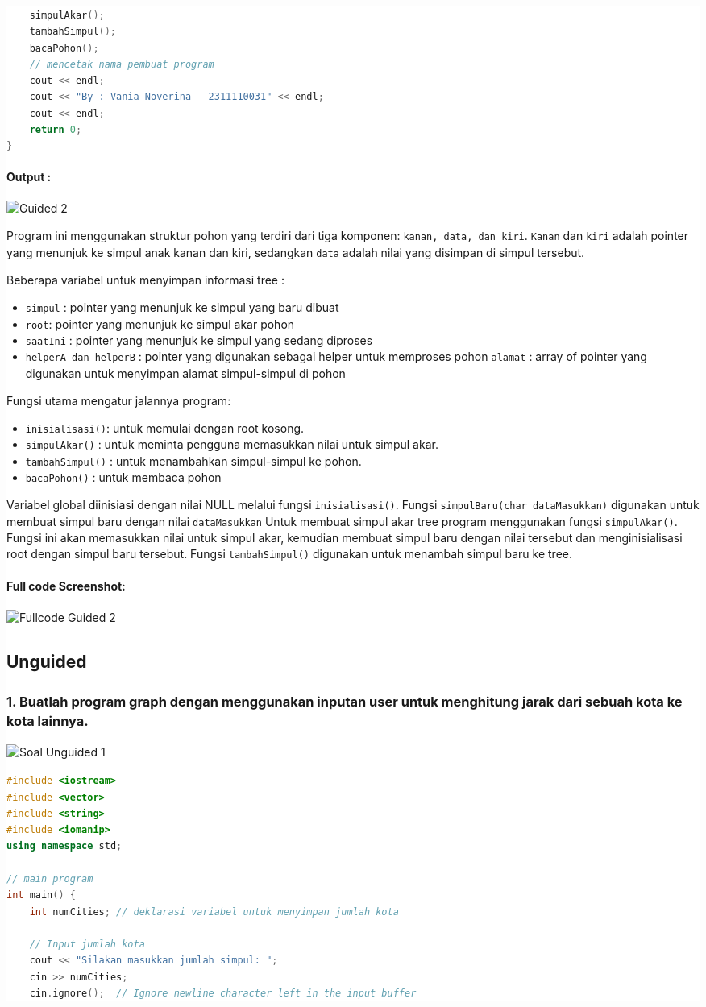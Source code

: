 ```C++
    simpulAkar();
    tambahSimpul();
    bacaPohon();
    // mencetak nama pembuat program
    cout << endl;
    cout << "By : Vania Noverina - 2311110031" << endl;
    cout << endl; 
    return 0;
}
```
#### Output :
![Guided 2](https://github.com/vaniavee/Praktikum-Struktur-Data-Assignment/assets/160705515/3c65200f-d820-46e6-aede-708ad0bcd37a)

Program ini menggunakan struktur pohon yang terdiri dari tiga komponen: `kanan, data, dan kiri`. `Kanan` dan `kiri` adalah pointer yang menunjuk ke simpul anak kanan dan kiri, sedangkan `data` adalah nilai yang disimpan di simpul tersebut.

Beberapa variabel untuk menyimpan informasi tree :
- `simpul` : pointer yang menunjuk ke simpul yang baru dibuat
- `root`: pointer yang menunjuk ke simpul akar pohon
- `saatIni` : pointer yang menunjuk ke simpul yang sedang diproses
- `helperA dan helperB` : pointer yang digunakan sebagai helper untuk memproses pohon
`alamat` : array of pointer yang digunakan untuk menyimpan alamat simpul-simpul di pohon

Fungsi utama mengatur jalannya program:
- `inisialisasi()`:  untuk memulai dengan root kosong.
- `simpulAkar()` : untuk meminta pengguna memasukkan nilai untuk simpul akar.
- `tambahSimpul()` : untuk menambahkan simpul-simpul ke pohon.
- `bacaPohon()` : untuk membaca pohon

Variabel global diinisiasi dengan nilai NULL melalui fungsi `inisialisasi()`. Fungsi `simpulBaru(char dataMasukkan)` digunakan untuk membuat simpul baru dengan nilai `dataMasukkan` Untuk membuat simpul akar tree program menggunakan fungsi `simpulAkar()`.  Fungsi ini akan memasukkan nilai untuk simpul akar, kemudian membuat simpul baru dengan nilai tersebut dan menginisialisasi root dengan simpul baru tersebut. Fungsi `tambahSimpul()` digunakan untuk menambah simpul baru ke tree.

#### Full code Screenshot:
![Fullcode Guided 2](https://github.com/vaniavee/Praktikum-Struktur-Data-Assignment/assets/160705515/98ee0908-603b-4e92-83ed-22a3723bf706)


## Unguided 

### 1. Buatlah program graph dengan menggunakan inputan user untuk menghitung jarak dari sebuah kota ke kota lainnya.

![Soal Unguided 1](https://github.com/vaniavee/Praktikum-Struktur-Data-Assignment/assets/160705515/aaf6bf09-7587-44b4-a80f-4bcaa48d11b9)

```C++
#include <iostream>
#include <vector>
#include <string>
#include <iomanip> 
using namespace std;

// main program
int main() {
    int numCities; // deklarasi variabel untuk menyimpan jumlah kota
   
    // Input jumlah kota 
    cout << "Silakan masukkan jumlah simpul: ";
    cin >> numCities;
    cin.ignore();  // Ignore newline character left in the input buffer

```